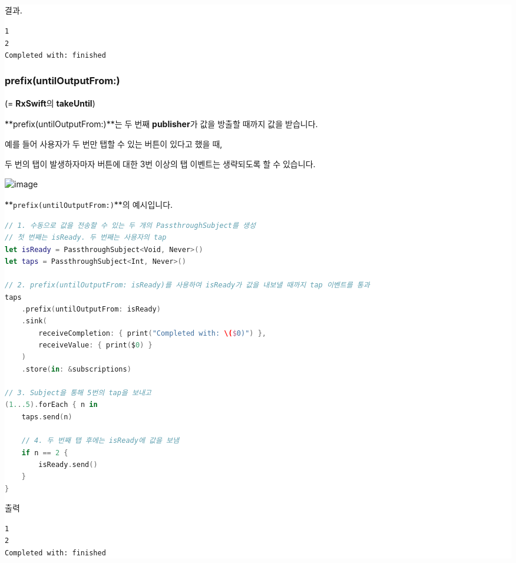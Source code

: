 결과.

```
1
2
Completed with: finished
```

### **prefix(untilOutputFrom:)**

(= **RxSwift**의 **takeUntil**)

**prefix(untilOutputFrom:)**는 두 번째 **publisher**가 값을 방출할 때까지 값을 받습니다.

예를 들어 사용자가 두 번만 탭할 수 있는 버튼이 있다고 했을 때,

두 번의 탭이 발생하자마자 버튼에 대한 3번 이상의 탭 이벤트는 생략되도록 할 수 있습니다.

![image](https://github.com/swiftycody/swiftycody.github.io/assets/9062513/07276ee9-dcc5-4e06-9b7a-883e168f02ec)

**`prefix(untilOutputFrom:)`**의 예시입니다.

```swift
// 1. 수동으로 값을 전송할 수 있는 두 개의 PassthroughSubject를 생성
// 첫 번째는 isReady. 두 번째는 사용자의 tap
let isReady = PassthroughSubject<Void, Never>()
let taps = PassthroughSubject<Int, Never>()

// 2. prefix(untilOutputFrom: isReady)를 사용하여 isReady가 값을 내보낼 때까지 tap 이벤트를 통과
taps
    .prefix(untilOutputFrom: isReady)
    .sink(
        receiveCompletion: { print("Completed with: \($0)") },
        receiveValue: { print($0) }
    )
    .store(in: &subscriptions)

// 3. Subject을 통해 5번의 tap을 보내고
(1...5).forEach { n in
    taps.send(n)

    // 4. 두 번째 탭 후에는 isReady에 값을 보냄
    if n == 2 {
        isReady.send()
    }
}
```

출력

```
1
2
Completed with: finished
```
